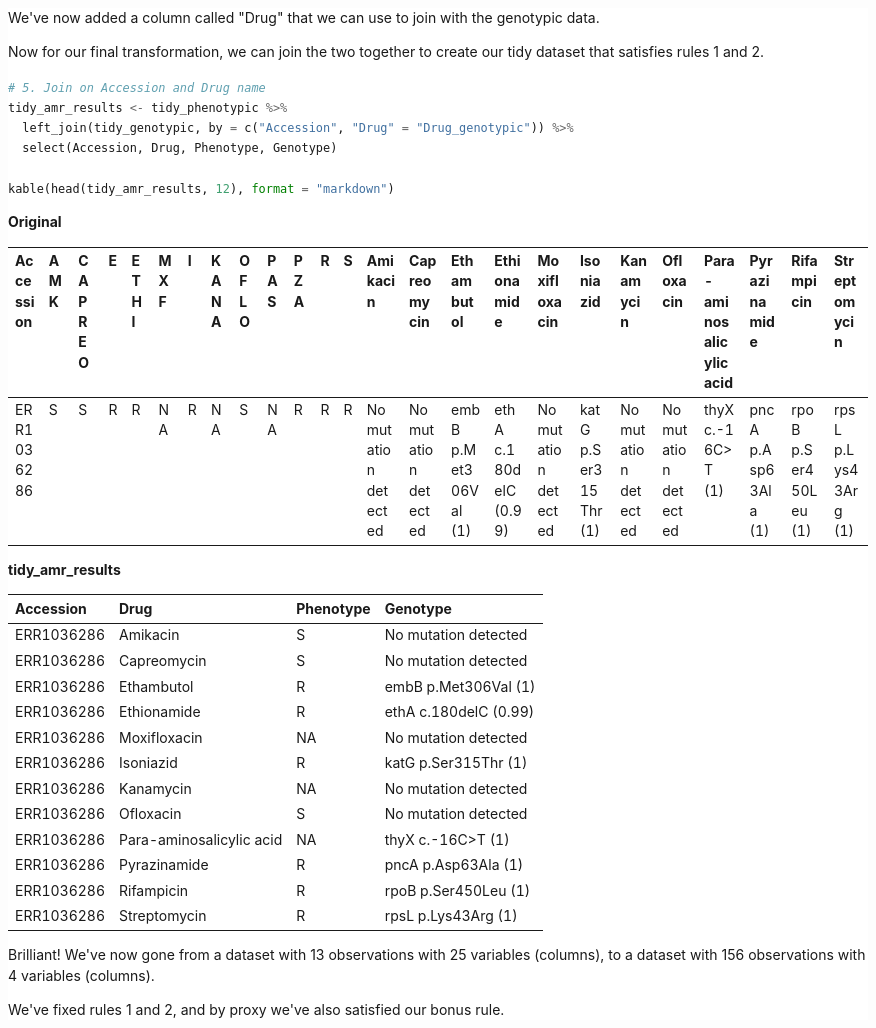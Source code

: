 
We've now added a column called "Drug" that we can use to join with the genotypic data.

Now for our final transformation, we can join the two together to create our tidy dataset that satisfies rules 1 and 2. 


```python
# 5. Join on Accession and Drug name
tidy_amr_results <- tidy_phenotypic %>%
  left_join(tidy_genotypic, by = c("Accession", "Drug" = "Drug_genotypic")) %>%
  select(Accession, Drug, Phenotype, Genotype)

kable(head(tidy_amr_results, 12), format = "markdown")

```

**Original**


|Accession  |AMK |CAPREO |E  |ETHI |MXF |I  |KANA |OFLO |PAS |PZA |R  |S  |Amikacin             |Capreomycin          |Ethambutol              |Ethionamide           |Moxifloxacin    |Isoniazid               |Kanamycin            |Ofloxacin            |Para-aminosalicylic acid |Pyrazinamide            |Rifampicin           |Streptomycin           |
|:----------|:---|:------|:--|:----|:---|:--|:----|:----|:---|:---|:--|:--|:--------------------|:--------------------|:-----------------------|:---------------------|:-------------------------------|:-----------------------|:--------------------|:--------------------|:------------------------|:-----------------------|:--------------------|:----------------------|
|ERR1036286 |S   |S      |R  |R    |NA  |R  |NA   |S    |NA  |R   |R  |R  |No mutation detected |No mutation detected |embB p.Met306Val (1)    |ethA c.180delC (0.99) |No mutation detected            |katG p.Ser315Thr (1)    |No mutation detected |No mutation detected |thyX c.-16C>T (1)        |pncA p.Asp63Ala (1)     |rpoB p.Ser450Leu (1) |rpsL p.Lys43Arg (1)    |


**tidy_amr_results**

|Accession  |Drug                            |Phenotype |Genotype              |
|:----------|:-------------------------------|:---------|:---------------------|
|ERR1036286 |Amikacin                        |S         |No mutation detected  |
|ERR1036286 |Capreomycin                     |S         |No mutation detected  |
|ERR1036286 |Ethambutol                      |R         |embB p.Met306Val (1)  |
|ERR1036286 |Ethionamide                     |R         |ethA c.180delC (0.99) |
|ERR1036286 |Moxifloxacin                    |NA        |No mutation detected  |
|ERR1036286 |Isoniazid                       |R         |katG p.Ser315Thr (1)  |
|ERR1036286 |Kanamycin                       |NA        |No mutation detected  |
|ERR1036286 |Ofloxacin                       |S         |No mutation detected  |
|ERR1036286 |Para-aminosalicylic acid        |NA        |thyX c.-16C>T (1)     |
|ERR1036286 |Pyrazinamide                    |R         |pncA p.Asp63Ala (1)   |
|ERR1036286 |Rifampicin                      |R         |rpoB p.Ser450Leu (1)  |
|ERR1036286 |Streptomycin                    |R         |rpsL p.Lys43Arg (1)   |



Brilliant! We've now gone from a dataset with 13 observations with 25 variables (columns), to a dataset with 156 observations with 4 variables (columns). 

We've fixed rules 1 and 2, and by proxy we've also satisfied our bonus rule.
